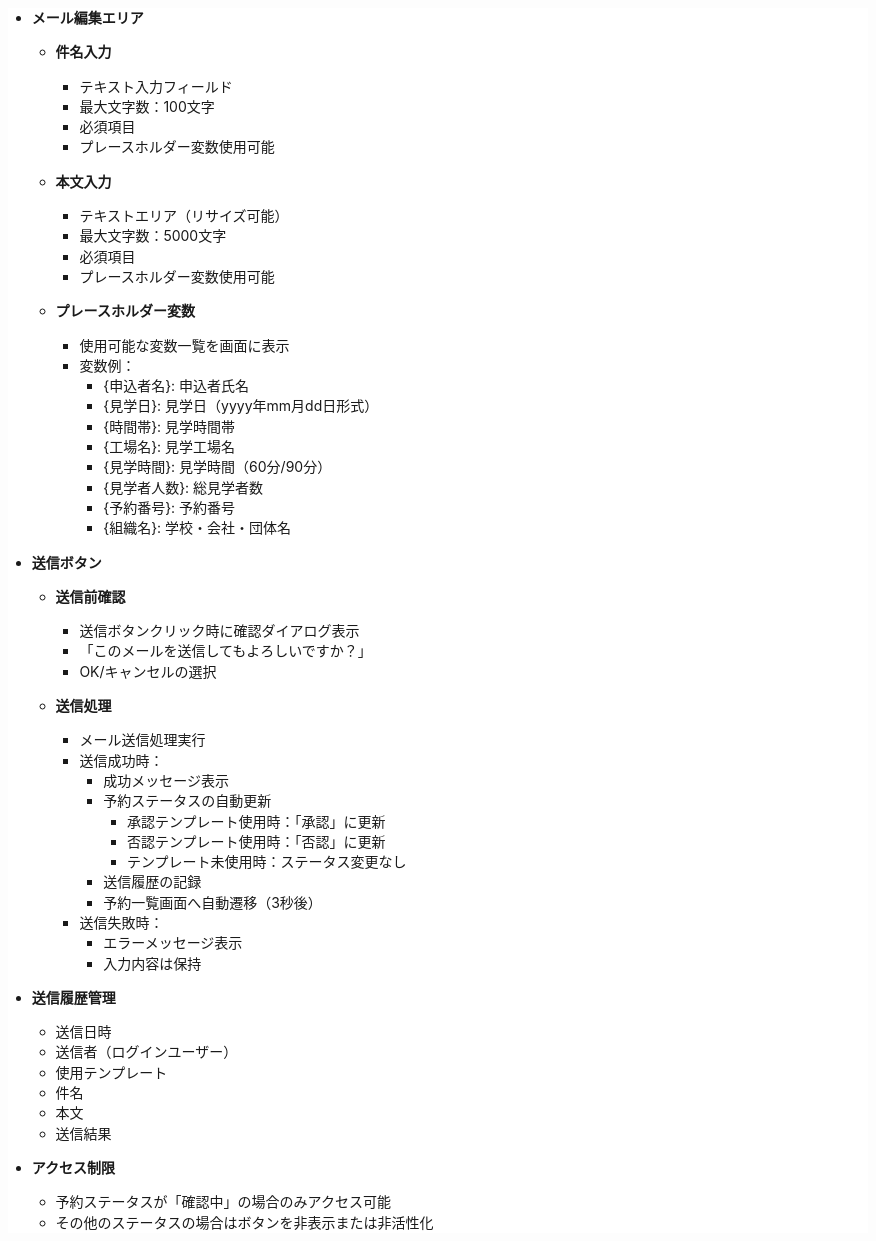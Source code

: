 - **メール編集エリア**
  - **件名入力**
    - テキスト入力フィールド
    - 最大文字数：100文字
    - 必須項目
    - プレースホルダー変数使用可能

  - **本文入力**
    - テキストエリア（リサイズ可能）
    - 最大文字数：5000文字
    - 必須項目
    - プレースホルダー変数使用可能

  - **プレースホルダー変数**
    - 使用可能な変数一覧を画面に表示
    - 変数例：
      - {申込者名}: 申込者氏名
      - {見学日}: 見学日（yyyy年mm月dd日形式）
      - {時間帯}: 見学時間帯
      - {工場名}: 見学工場名
      - {見学時間}: 見学時間（60分/90分）
      - {見学者人数}: 総見学者数
      - {予約番号}: 予約番号
      - {組織名}: 学校・会社・団体名

- **送信ボタン**
  - **送信前確認**
    - 送信ボタンクリック時に確認ダイアログ表示
    - 「このメールを送信してもよろしいですか？」
    - OK/キャンセルの選択

  - **送信処理**
    - メール送信処理実行
    - 送信成功時：
      - 成功メッセージ表示
      - 予約ステータスの自動更新
        - 承認テンプレート使用時：「承認」に更新
        - 否認テンプレート使用時：「否認」に更新
        - テンプレート未使用時：ステータス変更なし
      - 送信履歴の記録
      - 予約一覧画面へ自動遷移（3秒後）
    - 送信失敗時：
      - エラーメッセージ表示
      - 入力内容は保持

- **送信履歴管理**
  - 送信日時
  - 送信者（ログインユーザー）
  - 使用テンプレート
  - 件名
  - 本文
  - 送信結果

- **アクセス制限**
  - 予約ステータスが「確認中」の場合のみアクセス可能
  - その他のステータスの場合はボタンを非表示または非活性化
